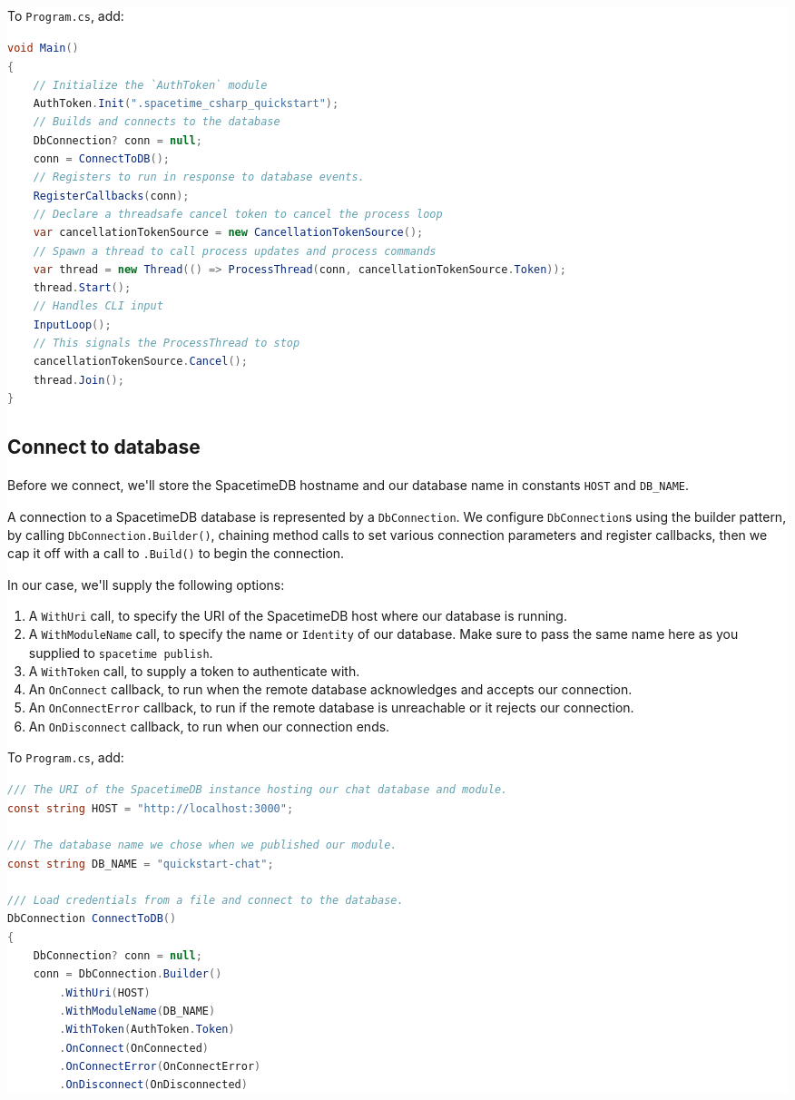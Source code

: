 To `Program.cs`, add:

```csharp
void Main()
{
    // Initialize the `AuthToken` module
    AuthToken.Init(".spacetime_csharp_quickstart");
    // Builds and connects to the database
    DbConnection? conn = null;
    conn = ConnectToDB();
    // Registers to run in response to database events.
    RegisterCallbacks(conn);
    // Declare a threadsafe cancel token to cancel the process loop
    var cancellationTokenSource = new CancellationTokenSource();
    // Spawn a thread to call process updates and process commands
    var thread = new Thread(() => ProcessThread(conn, cancellationTokenSource.Token));
    thread.Start();
    // Handles CLI input
    InputLoop();
    // This signals the ProcessThread to stop
    cancellationTokenSource.Cancel();
    thread.Join();
}
```

## Connect to database

Before we connect, we'll store the SpacetimeDB hostname and our database name in constants `HOST` and `DB_NAME`.

A connection to a SpacetimeDB database is represented by a `DbConnection`. We configure `DbConnection`s using the builder pattern, by calling `DbConnection.Builder()`, chaining method calls to set various connection parameters and register callbacks, then we cap it off with a call to `.Build()` to begin the connection.

In our case, we'll supply the following options:

1. A `WithUri` call, to specify the URI of the SpacetimeDB host where our database is running.
2. A `WithModuleName` call, to specify the name or `Identity` of our database. Make sure to pass the same name here as you supplied to `spacetime publish`.
3. A `WithToken` call, to supply a token to authenticate with.
4. An `OnConnect` callback, to run when the remote database acknowledges and accepts our connection.
5. An `OnConnectError` callback, to run if the remote database is unreachable or it rejects our connection.
6. An `OnDisconnect` callback, to run when our connection ends.

To `Program.cs`, add:

```csharp
/// The URI of the SpacetimeDB instance hosting our chat database and module.
const string HOST = "http://localhost:3000";

/// The database name we chose when we published our module.
const string DB_NAME = "quickstart-chat";

/// Load credentials from a file and connect to the database.
DbConnection ConnectToDB()
{
    DbConnection? conn = null;
    conn = DbConnection.Builder()
        .WithUri(HOST)
        .WithModuleName(DB_NAME)
        .WithToken(AuthToken.Token)
        .OnConnect(OnConnected)
        .OnConnectError(OnConnectError)
        .OnDisconnect(OnDisconnected)
```